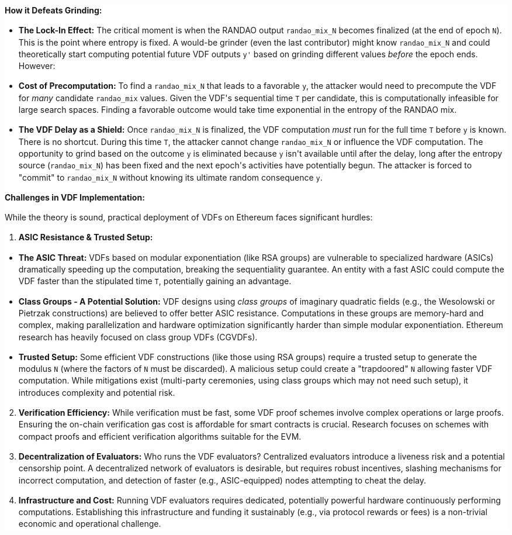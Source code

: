 **How it Defeats Grinding:**

*   **The Lock-In Effect:** The critical moment is when the RANDAO output `randao_mix_N` becomes finalized (at the end of epoch `N`). This is the point where entropy is fixed. A would-be grinder (even the last contributor) might know `randao_mix_N` and could theoretically start computing potential future VDF outputs `y'` based on grinding different values *before* the epoch ends. However:

*   **Cost of Precomputation:** To find a `randao_mix_N` that leads to a favorable `y`, the attacker would need to precompute the VDF for *many* candidate `randao_mix` values. Given the VDF's sequential time `T` per candidate, this is computationally infeasible for large search spaces. Finding a favorable outcome would take time exponential in the entropy of the RANDAO mix.

*   **The VDF Delay as a Shield:** Once `randao_mix_N` is finalized, the VDF computation *must* run for the full time `T` before `y` is known. There is no shortcut. During this time `T`, the attacker cannot change `randao_mix_N` or influence the VDF computation. The opportunity to grind based on the outcome `y` is eliminated because `y` isn't available until after the delay, long after the entropy source (`randao_mix_N`) has been fixed and the next epoch's activities have potentially begun. The attacker is forced to "commit" to `randao_mix_N` without knowing its ultimate random consequence `y`.

**Challenges in VDF Implementation:**

While the theory is sound, practical deployment of VDFs on Ethereum faces significant hurdles:

1.  **ASIC Resistance & Trusted Setup:**

*   **The ASIC Threat:** VDFs based on modular exponentiation (like RSA groups) are vulnerable to specialized hardware (ASICs) dramatically speeding up the computation, breaking the sequentiality guarantee. An entity with a fast ASIC could compute the VDF faster than the stipulated time `T`, potentially gaining an advantage.

*   **Class Groups - A Potential Solution:** VDF designs using *class groups* of imaginary quadratic fields (e.g., the Wesolowski or Pietrzak constructions) are believed to offer better ASIC resistance. Computations in these groups are memory-hard and complex, making parallelization and hardware optimization significantly harder than simple modular exponentiation. Ethereum research has heavily focused on class group VDFs (CGVDFs).

*   **Trusted Setup:** Some efficient VDF constructions (like those using RSA groups) require a trusted setup to generate the modulus `N` (where the factors of `N` must be discarded). A malicious setup could create a "trapdoored" `N` allowing faster VDF computation. While mitigations exist (multi-party ceremonies, using class groups which may not need such setup), it introduces complexity and potential risk.

2.  **Verification Efficiency:** While verification must be fast, some VDF proof schemes involve complex operations or large proofs. Ensuring the on-chain verification gas cost is affordable for smart contracts is crucial. Research focuses on schemes with compact proofs and efficient verification algorithms suitable for the EVM.

3.  **Decentralization of Evaluators:** Who runs the VDF evaluators? Centralized evaluators introduce a liveness risk and a potential censorship point. A decentralized network of evaluators is desirable, but requires robust incentives, slashing mechanisms for incorrect computation, and detection of faster (e.g., ASIC-equipped) nodes attempting to cheat the delay.

4.  **Infrastructure and Cost:** Running VDF evaluators requires dedicated, potentially powerful hardware continuously performing computations. Establishing this infrastructure and funding it sustainably (e.g., via protocol rewards or fees) is a non-trivial economic and operational challenge.
